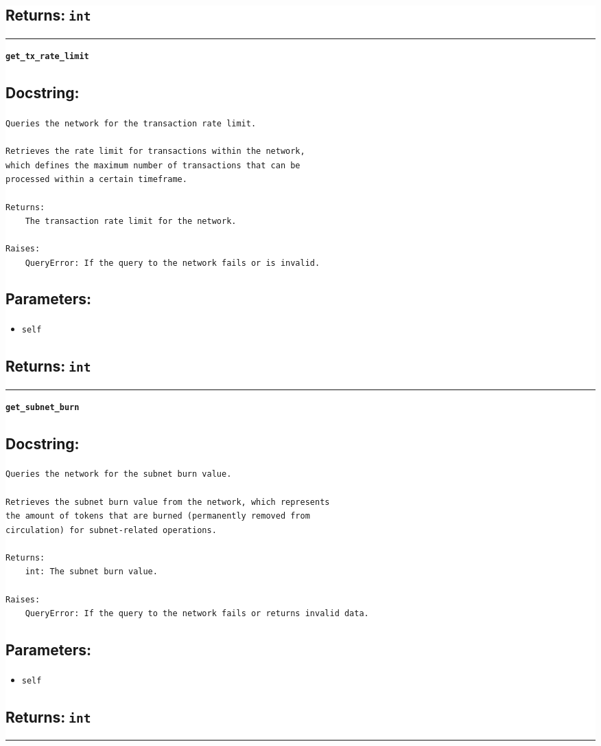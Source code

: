 ## **Returns:** `int`

---

**`get_tx_rate_limit`**

## **Docstring:**
```
Queries the network for the transaction rate limit.

Retrieves the rate limit for transactions within the network,
which defines the maximum number of transactions that can be
processed within a certain timeframe.

Returns:
    The transaction rate limit for the network.

Raises:
    QueryError: If the query to the network fails or is invalid.
```

## **Parameters:**
- `self`

## **Returns:** `int`

---

**`get_subnet_burn`**

## **Docstring:**
```
Queries the network for the subnet burn value.

Retrieves the subnet burn value from the network, which represents
the amount of tokens that are burned (permanently removed from
circulation) for subnet-related operations.

Returns:
    int: The subnet burn value.

Raises:
    QueryError: If the query to the network fails or returns invalid data.
```

## **Parameters:**
- `self`

## **Returns:** `int`

---